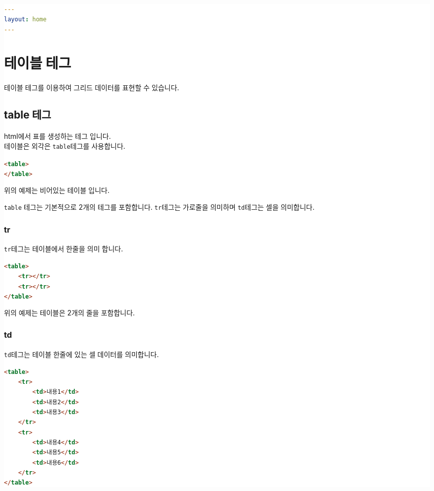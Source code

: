 ```yaml
---
layout: home
---
```


# 테이블 테그
테이블 테그를 이용하여 그리드 데이터를 표현할 수 있습니다.

## table 테그
html에서 표를 생성하는 테그 입니다.  
테이블은 외각은 `table`테그를 사용합니다.

```html
<table>
</table>
```
위의 예제는 비어있는 테이블 입니다.  

`table` 테그는 기본적으로 2개의 테그를 포함합니다. `tr`테그는 가로줄을 의미하며
`td`테그는 셀을 의미합니다.

### tr
`tr`테그는 테이블에서 한줄을 의미 합니다.  

```html
<table>
    <tr></tr>
    <tr></tr>
</table>
```

위의 예제는 테이블은 2개의 줄을 포함합니다.  

### td
`td`테그는 테이블 한줄에 있는 셀 데이터를 의미합니다.

```html
<table>
    <tr>
        <td>내용1</td>
        <td>내용2</td>
        <td>내용3</td>
    </tr>
    <tr>
        <td>내용4</td>
        <td>내용5</td>
        <td>내용6</td>
    </tr>
</table>
```

